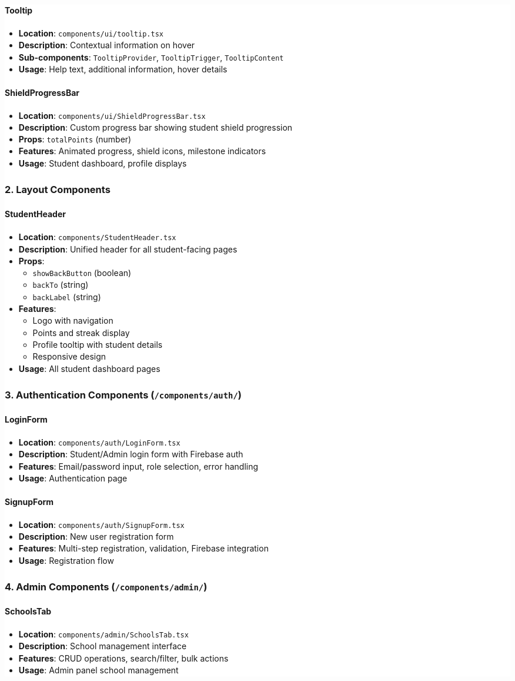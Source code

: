 #### **Tooltip**
- **Location**: `components/ui/tooltip.tsx`
- **Description**: Contextual information on hover
- **Sub-components**: `TooltipProvider`, `TooltipTrigger`, `TooltipContent`
- **Usage**: Help text, additional information, hover details

#### **ShieldProgressBar**
- **Location**: `components/ui/ShieldProgressBar.tsx`
- **Description**: Custom progress bar showing student shield progression
- **Props**: `totalPoints` (number)
- **Features**: Animated progress, shield icons, milestone indicators
- **Usage**: Student dashboard, profile displays

### 2. Layout Components

#### **StudentHeader**
- **Location**: `components/StudentHeader.tsx`
- **Description**: Unified header for all student-facing pages
- **Props**: 
  - `showBackButton` (boolean)
  - `backTo` (string)
  - `backLabel` (string)
- **Features**: 
  - Logo with navigation
  - Points and streak display
  - Profile tooltip with student details
  - Responsive design
- **Usage**: All student dashboard pages

### 3. Authentication Components (`/components/auth/`)

#### **LoginForm**
- **Location**: `components/auth/LoginForm.tsx`
- **Description**: Student/Admin login form with Firebase auth
- **Features**: Email/password input, role selection, error handling
- **Usage**: Authentication page

#### **SignupForm**
- **Location**: `components/auth/SignupForm.tsx`
- **Description**: New user registration form
- **Features**: Multi-step registration, validation, Firebase integration
- **Usage**: Registration flow

### 4. Admin Components (`/components/admin/`)

#### **SchoolsTab**
- **Location**: `components/admin/SchoolsTab.tsx`
- **Description**: School management interface
- **Features**: CRUD operations, search/filter, bulk actions
- **Usage**: Admin panel school management
